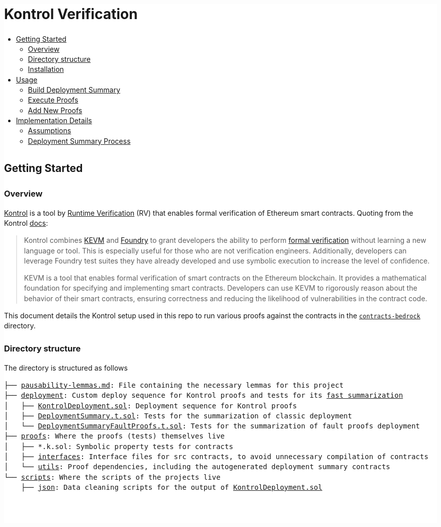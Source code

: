 # Kontrol Verification




- [Getting Started](#getting-started)
  - [Overview](#overview)
  - [Directory structure](#directory-structure)
  - [Installation](#installation)
- [Usage](#usage)
  - [Build Deployment Summary](#build-deployment-summary)
  - [Execute Proofs](#execute-proofs)
  - [Add New Proofs](#add-new-proofs)
- [Implementation Details](#implementation-details)
  - [Assumptions](#assumptions)
  - [Deployment Summary Process](#deployment-summary-process)



## Getting Started

### Overview

[Kontrol](https://github.com/runtimeverification/kontrol) is a tool by [Runtime Verification](https://runtimeverification.com/) (RV) that enables formal verification of Ethereum smart contracts. Quoting from the Kontrol [docs](https://docs.runtimeverification.com/kontrol/overview/readme):

> Kontrol combines [KEVM](https://github.com/runtimeverification/evm-semantics) and [Foundry](https://book.getfoundry.sh/) to grant developers the ability to perform [formal verification](https://en.wikipedia.org/wiki/Formal_verification) without learning a new language or tool. This is especially useful for those who are not verification engineers. Additionally, developers can leverage Foundry test suites they have already developed and use symbolic execution to increase the level of confidence.
>
> KEVM is a tool that enables formal verification of smart contracts on the Ethereum blockchain. It provides a mathematical foundation for specifying and implementing smart contracts. Developers can use KEVM to rigorously reason about the behavior of their smart contracts, ensuring correctness and reducing the likelihood of vulnerabilities in the contract code.

This document details the Kontrol setup used in this repo to run various proofs against the contracts in the [`contracts-bedrock`](../../) directory.

### Directory structure

The directory is structured as follows

<pre>
├── <a href="./pausability-lemmas.md">pausability-lemmas.md</a>: File containing the necessary lemmas for this project
├── <a href="./deployment">deployment</a>: Custom deploy sequence for Kontrol proofs and tests for its <a href="https://github.com/runtimeverification/kontrol/pull/271">fast summarization</a>
│   ├── <a href="./deployment/KontrolDeployment.sol">KontrolDeployment.sol</a>: Deployment sequence for Kontrol proofs
│   ├── <a href="./deployment/DeploymentSummary.t.sol">DeploymentSummary.t.sol</a>: Tests for the summarization of classic deployment
│   └── <a href="./deployment/DeploymentSummaryFaultProofs.t.sol">DeploymentSummaryFaultProofs.t.sol</a>: Tests for the summarization of fault proofs deployment
├── <a href="./proofs">proofs</a>: Where the proofs (tests) themselves live
│   ├── *.k.sol</a>: Symbolic property tests for contracts
│   ├── <a href="./proofs/interfaces">interfaces</a>: Interface files for src contracts, to avoid unnecessary compilation of contracts
│   └── <a href="./proofs/utils">utils</a>: Proof dependencies, including the autogenerated deployment summary contracts
└── <a href="./scripts">scripts</a>: Where the scripts of the projects live
    ├── <a href="./scripts/json">json</a>: Data cleaning scripts for the output of <a href="./deployment/KontrolDeployment.sol">KontrolDeployment.sol</a>